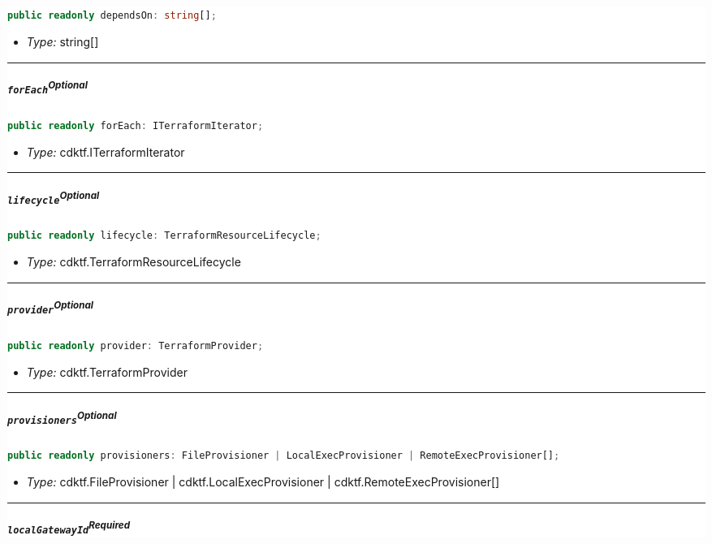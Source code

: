 ```typescript
public readonly dependsOn: string[];
```

- *Type:* string[]

---

##### `forEach`<sup>Optional</sup> <a name="forEach" id="@cdktf/aws-cdk.ec2LocalGatewayRouteTableVpcAssociation.Ec2LocalGatewayRouteTableVpcAssociation.property.forEach"></a>

```typescript
public readonly forEach: ITerraformIterator;
```

- *Type:* cdktf.ITerraformIterator

---

##### `lifecycle`<sup>Optional</sup> <a name="lifecycle" id="@cdktf/aws-cdk.ec2LocalGatewayRouteTableVpcAssociation.Ec2LocalGatewayRouteTableVpcAssociation.property.lifecycle"></a>

```typescript
public readonly lifecycle: TerraformResourceLifecycle;
```

- *Type:* cdktf.TerraformResourceLifecycle

---

##### `provider`<sup>Optional</sup> <a name="provider" id="@cdktf/aws-cdk.ec2LocalGatewayRouteTableVpcAssociation.Ec2LocalGatewayRouteTableVpcAssociation.property.provider"></a>

```typescript
public readonly provider: TerraformProvider;
```

- *Type:* cdktf.TerraformProvider

---

##### `provisioners`<sup>Optional</sup> <a name="provisioners" id="@cdktf/aws-cdk.ec2LocalGatewayRouteTableVpcAssociation.Ec2LocalGatewayRouteTableVpcAssociation.property.provisioners"></a>

```typescript
public readonly provisioners: FileProvisioner | LocalExecProvisioner | RemoteExecProvisioner[];
```

- *Type:* cdktf.FileProvisioner | cdktf.LocalExecProvisioner | cdktf.RemoteExecProvisioner[]

---

##### `localGatewayId`<sup>Required</sup> <a name="localGatewayId" id="@cdktf/aws-cdk.ec2LocalGatewayRouteTableVpcAssociation.Ec2LocalGatewayRouteTableVpcAssociation.property.localGatewayId"></a>
